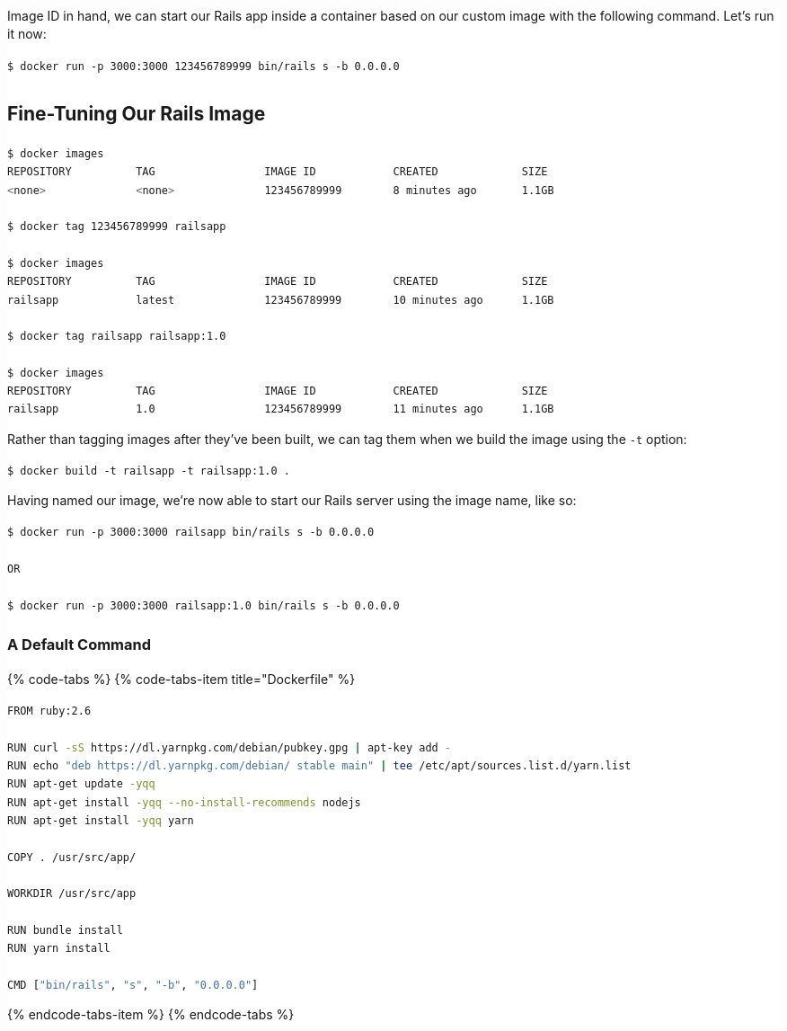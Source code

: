 Image ID in hand, we can start our Rails app inside a container based on our custom image with the following command. Let’s run it now:

```text
$ docker run -p 3000:3000 123456789999 bin/rails s -b 0.0.0.0
```

## Fine-Tuning Our Rails Image

```bash
$ docker images
REPOSITORY          TAG                 IMAGE ID            CREATED             SIZE
<none>              <none>              123456789999        8 minutes ago       1.1GB

$ docker tag 123456789999 railsapp

$ docker images
REPOSITORY          TAG                 IMAGE ID            CREATED             SIZE
railsapp            latest              123456789999        10 minutes ago      1.1GB

$ docker tag railsapp railsapp:1.0

$ docker images
REPOSITORY          TAG                 IMAGE ID            CREATED             SIZE
railsapp            1.0                 123456789999        11 minutes ago      1.1GB
```

Rather than tagging images after they’ve been built, we can tag them when we build the image using the `-t` option:

```text
$ docker build -t railsapp -t railsapp:1.0 .
```

Having named our image, we’re now able to start our Rails server using the image name, like so:

```text
$ docker run -p 3000:3000 railsapp bin/rails s -b 0.0.0.0

OR

$ docker run -p 3000:3000 railsapp:1.0 bin/rails s -b 0.0.0.0
```

### A Default Command

{% code-tabs %}
{% code-tabs-item title="Dockerfile" %}
```bash
FROM ruby:2.6
  
RUN curl -sS https://dl.yarnpkg.com/debian/pubkey.gpg | apt-key add -
RUN echo "deb https://dl.yarnpkg.com/debian/ stable main" | tee /etc/apt/sources.list.d/yarn.list
RUN apt-get update -yqq
RUN apt-get install -yqq --no-install-recommends nodejs
RUN apt-get install -yqq yarn

COPY . /usr/src/app/

WORKDIR /usr/src/app

RUN bundle install
RUN yarn install

CMD ["bin/rails", "s", "-b", "0.0.0.0"]
```
{% endcode-tabs-item %}
{% endcode-tabs %}
